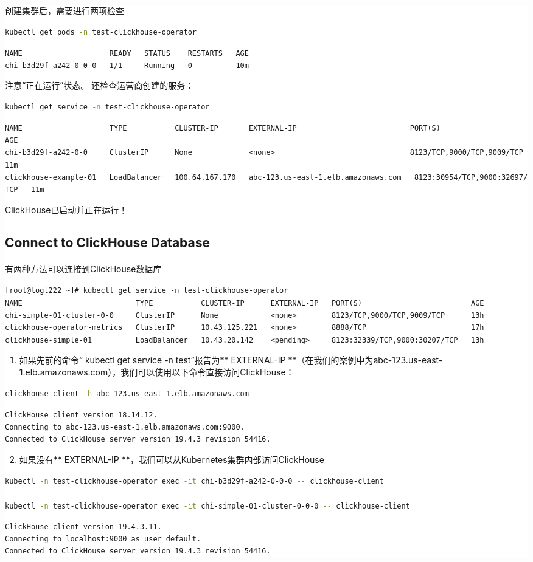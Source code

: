 创建集群后，需要进行两项检查

```bash
kubectl get pods -n test-clickhouse-operator
```
```text
NAME                    READY   STATUS    RESTARTS   AGE
chi-b3d29f-a242-0-0-0   1/1     Running   0          10m
```

注意“正在运行”状态。 还检查运营商创建的服务：

```bash
kubectl get service -n test-clickhouse-operator
```
```text
NAME                    TYPE           CLUSTER-IP       EXTERNAL-IP                          PORT(S)                         AGE
chi-b3d29f-a242-0-0     ClusterIP      None             <none>                               8123/TCP,9000/TCP,9009/TCP      11m
clickhouse-example-01   LoadBalancer   100.64.167.170   abc-123.us-east-1.elb.amazonaws.com   8123:30954/TCP,9000:32697/TCP   11m
```

ClickHouse已启动并正在运行！

## Connect to ClickHouse Database 

有两种方法可以连接到ClickHouse数据库

```
[root@logt222 ~]# kubectl get service -n test-clickhouse-operator
NAME                          TYPE           CLUSTER-IP      EXTERNAL-IP   PORT(S)                         AGE
chi-simple-01-cluster-0-0     ClusterIP      None            <none>        8123/TCP,9000/TCP,9009/TCP      13h
clickhouse-operator-metrics   ClusterIP      10.43.125.221   <none>        8888/TCP                        17h
clickhouse-simple-01          LoadBalancer   10.43.20.142    <pending>     8123:32339/TCP,9000:30207/TCP   13h
```

1. 如果先前的命令“ kubectl get service -n test”报告为** EXTERNAL-IP **（在我们的案例中为abc-123.us-east-1.elb.amazonaws.com），我们可以使用以下命令直接访问ClickHouse：
```bash
clickhouse-client -h abc-123.us-east-1.elb.amazonaws.com
```
```text
ClickHouse client version 18.14.12.
Connecting to abc-123.us-east-1.elb.amazonaws.com:9000.
Connected to ClickHouse server version 19.4.3 revision 54416.
```
2. 如果没有** EXTERNAL-IP **，我们可以从Kubernetes集群内部访问ClickHouse
```bash
kubectl -n test-clickhouse-operator exec -it chi-b3d29f-a242-0-0-0 -- clickhouse-client

kubectl -n test-clickhouse-operator exec -it chi-simple-01-cluster-0-0-0 -- clickhouse-client
```
```text
ClickHouse client version 19.4.3.11.
Connecting to localhost:9000 as user default.
Connected to ClickHouse server version 19.4.3 revision 54416.
```


[build_from_sources]: ./operator_build_from_sources.md
[clickhouse-operator-install-template.yaml]: ../deploy/operator/clickhouse-operator-install-template.yaml
[chi-examples]: ./chi-examples/
[01-simple-layout-01-1shard-1repl.yaml]: ./chi-examples/01-simple-layout-01-1shard-1repl.yaml
[03-persistent-volume-01-default-volume.yaml]: ./chi-examples/03-persistent-volume-01-default-volume.yaml
[03-persistent-volume-02-pod-template.yaml]: ./chi-examples/03-persistent-volume-02-pod-template.yaml
[05-settings-01-overview.yaml]: ./chi-examples/05-settings-01-overview.yaml